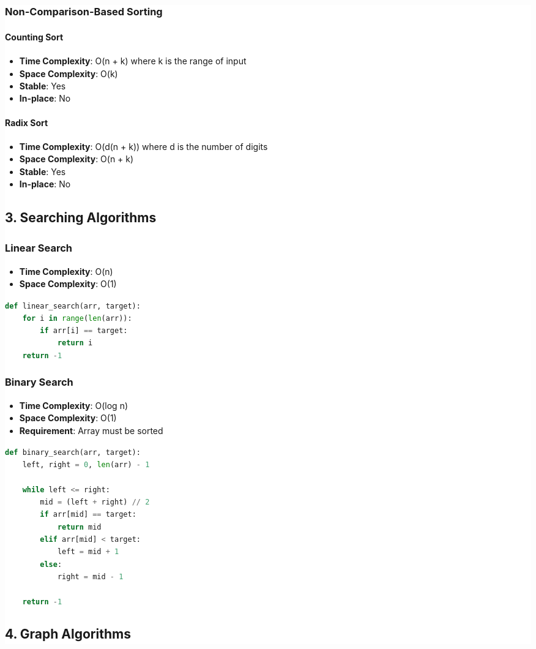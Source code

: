 ### Non-Comparison-Based Sorting

#### Counting Sort
- **Time Complexity**: O(n + k) where k is the range of input
- **Space Complexity**: O(k)
- **Stable**: Yes
- **In-place**: No

#### Radix Sort
- **Time Complexity**: O(d(n + k)) where d is the number of digits
- **Space Complexity**: O(n + k)
- **Stable**: Yes
- **In-place**: No

## 3. Searching Algorithms

### Linear Search
- **Time Complexity**: O(n)
- **Space Complexity**: O(1)

```python
def linear_search(arr, target):
    for i in range(len(arr)):
        if arr[i] == target:
            return i
    return -1
```

### Binary Search
- **Time Complexity**: O(log n)
- **Space Complexity**: O(1)
- **Requirement**: Array must be sorted

```python
def binary_search(arr, target):
    left, right = 0, len(arr) - 1
    
    while left <= right:
        mid = (left + right) // 2
        if arr[mid] == target:
            return mid
        elif arr[mid] < target:
            left = mid + 1
        else:
            right = mid - 1
    
    return -1
```

## 4. Graph Algorithms
